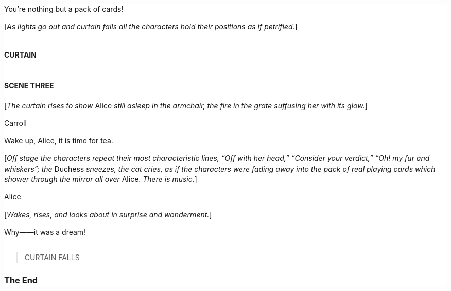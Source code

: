 You’re nothing but a pack of cards!

\[_As lights go out and curtain falls all the characters hold their positions as if petrified._\]

---

#### CURTAIN

---

#### SCENE THREE

\[_The curtain rises to show_ Alice _still asleep in the armchair, the fire in the grate suffusing her with its glow._\]

Carroll

Wake up, Alice, it is time for tea.

\[_Off stage the characters repeat their most characteristic lines, “Off with her head,” “Consider your verdict,” “Oh! my fur and whiskers”; the_ Duchess _sneezes, the cat cries,  as if the characters were fading away into the pack of real playing cards which shower through the mirror all over_ Alice. _There is music._\]

Alice

\[_Wakes, rises, and looks about in surprise and wonderment._\]

Why——it was a dream!

---

> CURTAIN FALLS

### The End